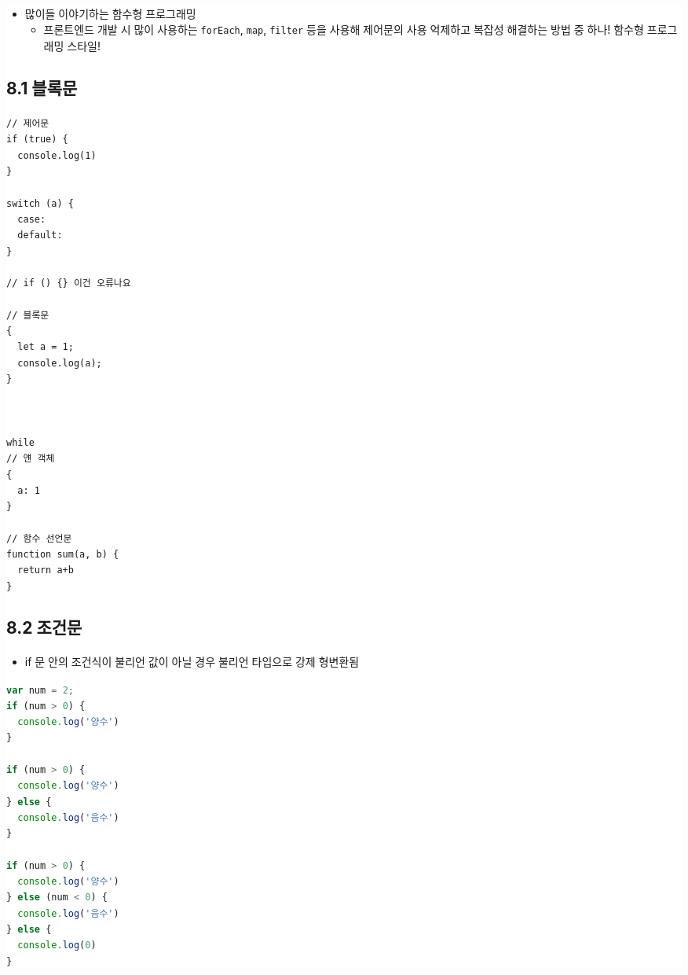 - 많이들 이야기하는 함수형 프로그래밍
	- 프론트엔드 개발 시 많이 사용하는 `forEach`, `map`, `filter` 등을 사용해 제어문의 사용 억제하고 복잡성 해결하는 방법 중 하나! 함수형 프로그래밍 스타일!

## 8.1 블록문
```run-javascript
// 제어문
if (true) {
  console.log(1)
}

switch (a) {
  case:
  default:
}

// if () {} 이건 오류나요

// 블록문
{
  let a = 1;
  console.log(a);
}



while
// 얜 객체
{ 
  a: 1
}

// 함수 선언문
function sum(a, b) {
  return a+b
}
```

## 8.2 조건문
- if 문 안의 조건식이 불리언 값이 아닐 경우 불리언 타입으로 강제 형변환됨
```javascript
var num = 2;
if (num > 0) {
  console.log('양수')
} 

if (num > 0) {
  console.log('양수')
} else {
  console.log('음수')
}

if (num > 0) {
  console.log('양수')
} else (num < 0) {
  console.log('음수')
} else {
  console.log(0)
}
```
